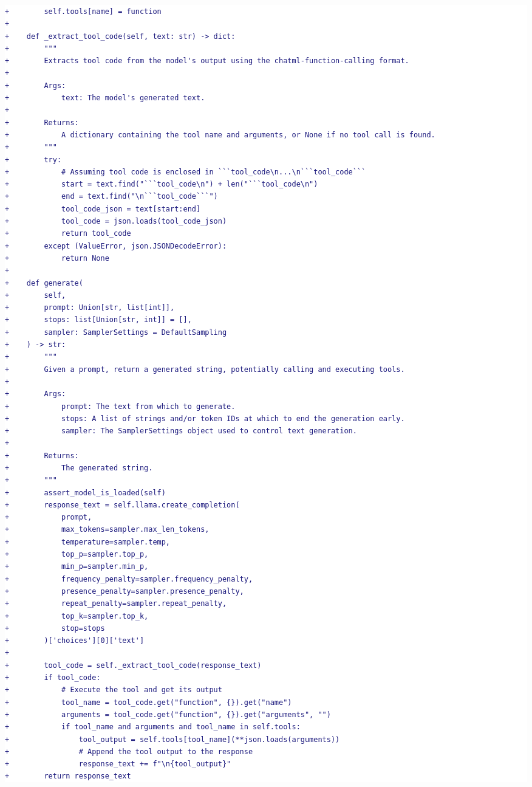 ```diff
+        self.tools[name] = function
+
+    def _extract_tool_code(self, text: str) -> dict:
+        """
+        Extracts tool code from the model's output using the chatml-function-calling format.
+        
+        Args:
+            text: The model's generated text.
+
+        Returns:
+            A dictionary containing the tool name and arguments, or None if no tool call is found.
+        """
+        try:
+            # Assuming tool code is enclosed in ```tool_code\n...\n```tool_code```
+            start = text.find("```tool_code\n") + len("```tool_code\n")
+            end = text.find("\n```tool_code```")
+            tool_code_json = text[start:end]
+            tool_code = json.loads(tool_code_json)
+            return tool_code
+        except (ValueError, json.JSONDecodeError):
+            return None
+
+    def generate(
+        self,
+        prompt: Union[str, list[int]],
+        stops: list[Union[str, int]] = [],
+        sampler: SamplerSettings = DefaultSampling
+    ) -> str:
+        """
+        Given a prompt, return a generated string, potentially calling and executing tools.
+
+        Args:
+            prompt: The text from which to generate.
+            stops: A list of strings and/or token IDs at which to end the generation early.
+            sampler: The SamplerSettings object used to control text generation.
+
+        Returns:
+            The generated string.
+        """
+        assert_model_is_loaded(self)
+        response_text = self.llama.create_completion(
+            prompt,
+            max_tokens=sampler.max_len_tokens,
+            temperature=sampler.temp,
+            top_p=sampler.top_p,
+            min_p=sampler.min_p,
+            frequency_penalty=sampler.frequency_penalty,
+            presence_penalty=sampler.presence_penalty,
+            repeat_penalty=sampler.repeat_penalty,
+            top_k=sampler.top_k,
+            stop=stops
+        )['choices'][0]['text']
+
+        tool_code = self._extract_tool_code(response_text)
+        if tool_code:
+            # Execute the tool and get its output
+            tool_name = tool_code.get("function", {}).get("name")
+            arguments = tool_code.get("function", {}).get("arguments", "")
+            if tool_name and arguments and tool_name in self.tools:
+                tool_output = self.tools[tool_name](**json.loads(arguments))
+                # Append the tool output to the response
+                response_text += f"\n{tool_output}" 
+        return response_text
```